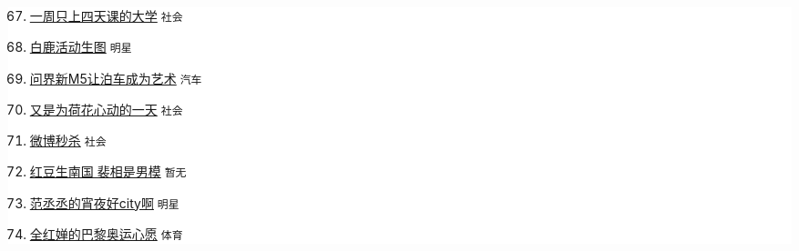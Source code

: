 67. [一周只上四天课的大学](https://m.weibo.cn/search?containerid=100103type%3D1%26t%3D10%26q%3D%23%E4%B8%80%E5%91%A8%E5%8F%AA%E4%B8%8A%E5%9B%9B%E5%A4%A9%E8%AF%BE%E7%9A%84%E5%A4%A7%E5%AD%A6%23&stream_entry_id=31&isnewpage=1&extparam=seat%3D1%26flag%3D1%26band_rank%3D49%26q%3D%2523%25E4%25B8%2580%25E5%2591%25A8%25E5%258F%25AA%25E4%25B8%258A%25E5%259B%259B%25E5%25A4%25A9%25E8%25AF%25BE%25E7%259A%2584%25E5%25A4%25A7%25E5%25AD%25A6%2523%26dgr%3D0%26cate%3D5001%26c_type%3D31%26pos%3D49%26stream_entry_id%3D31%26filter_type%3Drealtimehot%26realpos%3D49%26lcate%3D5001%26display_time%3D1719924056%26pre_seqid%3D171992405694501353459) `社会` 

68. [白鹿活动生图](https://m.weibo.cn/search?containerid=100103type%3D1%26t%3D10%26q%3D%E7%99%BD%E9%B9%BF%E6%B4%BB%E5%8A%A8%E7%94%9F%E5%9B%BE&stream_entry_id=31&isnewpage=1&extparam=seat%3D1%26flag%3D0%26band_rank%3D50%26q%3D%25E7%2599%25BD%25E9%25B9%25BF%25E6%25B4%25BB%25E5%258A%25A8%25E7%2594%259F%25E5%259B%25BE%26dgr%3D0%26cate%3D5001%26c_type%3D31%26pos%3D50%26stream_entry_id%3D31%26filter_type%3Drealtimehot%26realpos%3D50%26lcate%3D5001%26display_time%3D1719924056%26pre_seqid%3D171992405694501353459) `明星` 

69. [问界新M5让泊车成为艺术](https://m.weibo.cn/search?containerid=100103type%3D1%26t%3D10%26q%3D%23%E9%97%AE%E7%95%8C%E6%96%B0M5%E8%AE%A9%E6%B3%8A%E8%BD%A6%E6%88%90%E4%B8%BA%E8%89%BA%E6%9C%AF%23&stream_entry_id=31&isnewpage=1&extparam=seat%3D1%26band_rank%3D4%26q%3D%2523%25E9%2597%25AE%25E7%2595%258C%25E6%2596%25B0M5%25E8%25AE%25A9%25E6%25B3%258A%25E8%25BD%25A6%25E6%2588%2590%25E4%25B8%25BA%25E8%2589%25BA%25E6%259C%25AF%2523%26dgr%3D0%26is_ad_pos%3D1%26adid%3D244857%26cate%3D5001%26topic_ad%3D1%26pos%3D3%26stream_entry_id%3D31%26c_type%3D31%26filter_type%3Drealtimehot%26lcate%3D5001%26display_time%3D1719923999%26pre_seqid%3D171992399908102358692) `汽车` 

70. [又是为荷花心动的一天](https://m.weibo.cn/search?containerid=100103type%3D1%26t%3D10%26q%3D%23%E5%8F%88%E6%98%AF%E4%B8%BA%E8%8D%B7%E8%8A%B1%E5%BF%83%E5%8A%A8%E7%9A%84%E4%B8%80%E5%A4%A9%23&stream_entry_id=31&isnewpage=1&extparam=seat%3D1%26flag%3D32768%26band_rank%3D50%26q%3D%2523%25E5%258F%2588%25E6%2598%25AF%25E4%25B8%25BA%25E8%258D%25B7%25E8%258A%25B1%25E5%25BF%2583%25E5%258A%25A8%25E7%259A%2584%25E4%25B8%2580%25E5%25A4%25A9%2523%26dgr%3D0%26cate%3D5001%26c_type%3D31%26pos%3D50%26stream_entry_id%3D31%26filter_type%3Drealtimehot%26realpos%3D50%26lcate%3D5001%26display_time%3D1719923999%26pre_seqid%3D171992399908102358692) `社会` 

71. [微博秒杀](https://m.weibo.cn/search?containerid=100103type%3D1%26t%3D10%26q%3D%23%E5%BE%AE%E5%8D%9A%E7%A7%92%E6%9D%80%23&stream_entry_id=31&isnewpage=1&extparam=seat%3D1%26filter_type%3Drealtimehot%26q%3D%2523%25E5%25BE%25AE%25E5%258D%259A%25E7%25A7%2592%25E6%259D%2580%2523%26dgr%3D0%26is_ad_pos%3D1%26adid%3D244884%26cate%3D5001%26pos%3D3%26stream_entry_id%3D31%26c_type%3D31%26band_rank%3D4%26lcate%3D5001%26display_time%3D1719923942%26pre_seqid%3D17199239425010413192) `社会` 

72. [红豆生南国 裴相是男模](https://m.weibo.cn/search?containerid=100103type%3D1%26t%3D10%26q%3D%E7%BA%A2%E8%B1%86%E7%94%9F%E5%8D%97%E5%9B%BD+%E8%A3%B4%E7%9B%B8%E6%98%AF%E7%94%B7%E6%A8%A1&stream_entry_id=31&isnewpage=1&extparam=seat%3D1%26band_rank%3D50%26flag%3D0%26realpos%3D50%26q%3D%25E7%25BA%25A2%25E8%25B1%2586%25E7%2594%259F%25E5%258D%2597%25E5%259B%25BD%2520%25E8%25A3%25B4%25E7%259B%25B8%25E6%2598%25AF%25E7%2594%25B7%25E6%25A8%25A1%26c_type%3D31%26cate%3D5001%26pos%3D49%26stream_entry_id%3D31%26filter_type%3Drealtimehot%26dgr%3D0%26lcate%3D5001%26display_time%3D1719923885%26pre_seqid%3D171992388577901604923) `暂无` 

73. [范丞丞的宵夜好city啊](https://m.weibo.cn/search?containerid=100103type%3D1%26t%3D10%26q%3D%23%E8%8C%83%E4%B8%9E%E4%B8%9E%E7%9A%84%E5%AE%B5%E5%A4%9C%E5%A5%BDcity%E5%95%8A%23&stream_entry_id=31&isnewpage=1&extparam=seat%3D1%26filter_type%3Drealtimehot%26q%3D%2523%25E8%258C%2583%25E4%25B8%259E%25E4%25B8%259E%25E7%259A%2584%25E5%25AE%25B5%25E5%25A4%259C%25E5%25A5%25BDcity%25E5%2595%258A%2523%26dgr%3D0%26is_ad_pos%3D1%26adid%3D244859%26cate%3D5001%26c_type%3D31%26pos%3D6%26stream_entry_id%3D31%26band_rank%3D7%26topic_ad%3D1%26lcate%3D5001%26display_time%3D1719919302%26pre_seqid%3D171991930273301449047) `明星` 

74. [全红婵的巴黎奥运心愿](https://m.weibo.cn/search?containerid=100103type%3D1%26t%3D10%26q%3D%23%E5%85%A8%E7%BA%A2%E5%A9%B5%E7%9A%84%E5%B7%B4%E9%BB%8E%E5%A5%A5%E8%BF%90%E5%BF%83%E6%84%BF%23&stream_entry_id=31&isnewpage=1&extparam=seat%3D1%26flag%3D1%26band_rank%3D9%26q%3D%2523%25E5%2585%25A8%25E7%25BA%25A2%25E5%25A9%25B5%25E7%259A%2584%25E5%25B7%25B4%25E9%25BB%258E%25E5%25A5%25A5%25E8%25BF%2590%25E5%25BF%2583%25E6%2584%25BF%2523%26realpos%3D9%26cate%3D5001%26dgr%3D0%26pos%3D9%26stream_entry_id%3D31%26c_type%3D31%26filter_type%3Drealtimehot%26lcate%3D5001%26display_time%3D1719919302%26pre_seqid%3D171991930273301449047) `体育` 
